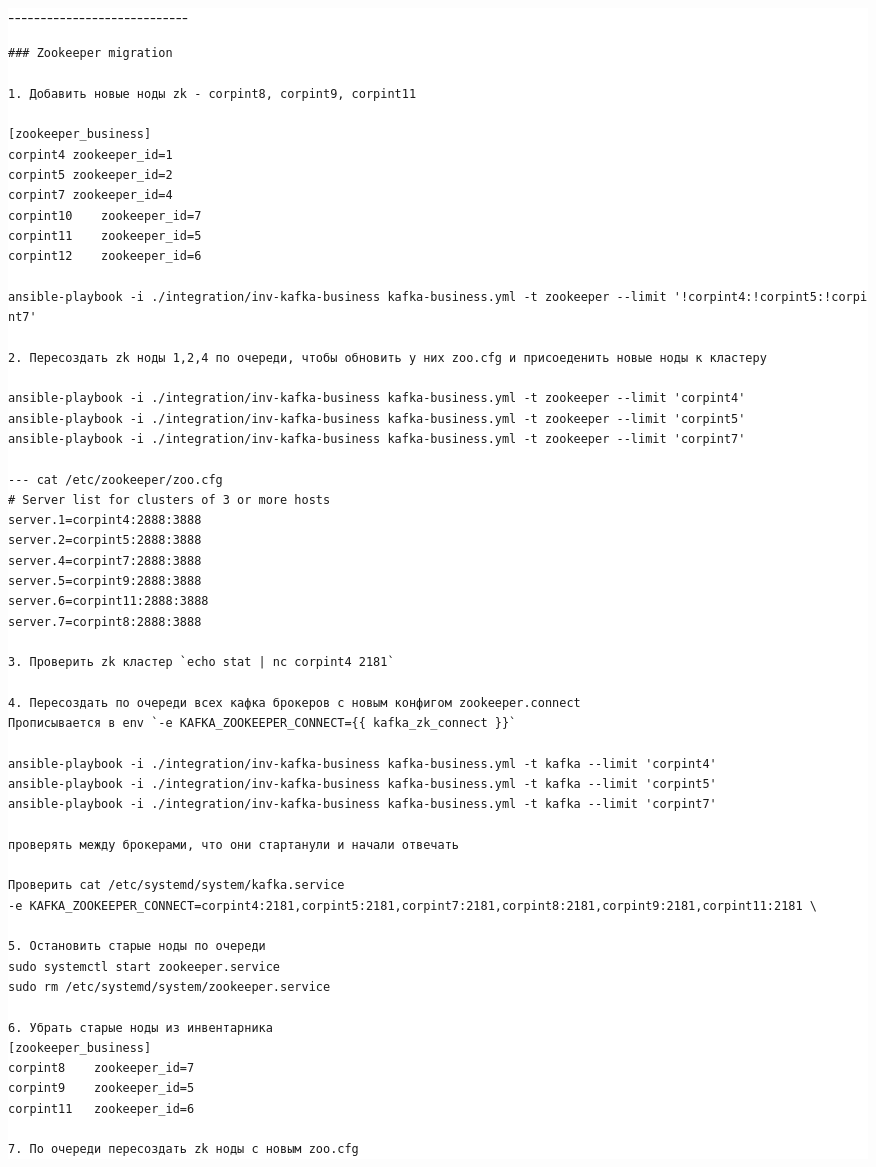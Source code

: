 \----------------------------



```
### Zookeeper migration

1. Добавить новые ноды zk - corpint8, corpint9, corpint11

[zookeeper_business]
corpint4 zookeeper_id=1
corpint5 zookeeper_id=2
corpint7 zookeeper_id=4
corpint10    zookeeper_id=7
corpint11    zookeeper_id=5
corpint12    zookeeper_id=6

ansible-playbook -i ./integration/inv-kafka-business kafka-business.yml -t zookeeper --limit '!corpint4:!corpint5:!corpint7'

2. Пересоздать zk ноды 1,2,4 по очереди, чтобы обновить у них zoo.cfg и присоеденить новые ноды к кластеру

ansible-playbook -i ./integration/inv-kafka-business kafka-business.yml -t zookeeper --limit 'corpint4'
ansible-playbook -i ./integration/inv-kafka-business kafka-business.yml -t zookeeper --limit 'corpint5'
ansible-playbook -i ./integration/inv-kafka-business kafka-business.yml -t zookeeper --limit 'corpint7'

--- cat /etc/zookeeper/zoo.cfg
# Server list for clusters of 3 or more hosts
server.1=corpint4:2888:3888
server.2=corpint5:2888:3888
server.4=corpint7:2888:3888
server.5=corpint9:2888:3888
server.6=corpint11:2888:3888
server.7=corpint8:2888:3888

3. Проверить zk кластер `echo stat | nc corpint4 2181`

4. Пересоздать по очереди всех кафка брокеров с новым конфигом zookeeper.connect
Прописывается в env `-e KAFKA_ZOOKEEPER_CONNECT={{ kafka_zk_connect }}`

ansible-playbook -i ./integration/inv-kafka-business kafka-business.yml -t kafka --limit 'corpint4'
ansible-playbook -i ./integration/inv-kafka-business kafka-business.yml -t kafka --limit 'corpint5'
ansible-playbook -i ./integration/inv-kafka-business kafka-business.yml -t kafka --limit 'corpint7'

проверять между брокерами, что они стартанули и начали отвечать

Проверить cat /etc/systemd/system/kafka.service
-e KAFKA_ZOOKEEPER_CONNECT=corpint4:2181,corpint5:2181,corpint7:2181,corpint8:2181,corpint9:2181,corpint11:2181 \

5. Остановить старые ноды по очереди
sudo systemctl start zookeeper.service
sudo rm /etc/systemd/system/zookeeper.service

6. Убрать старые ноды из инвентарника
[zookeeper_business]
corpint8    zookeeper_id=7
corpint9    zookeeper_id=5
corpint11   zookeeper_id=6

7. По очереди пересоздать zk ноды с новым zoo.cfg
```